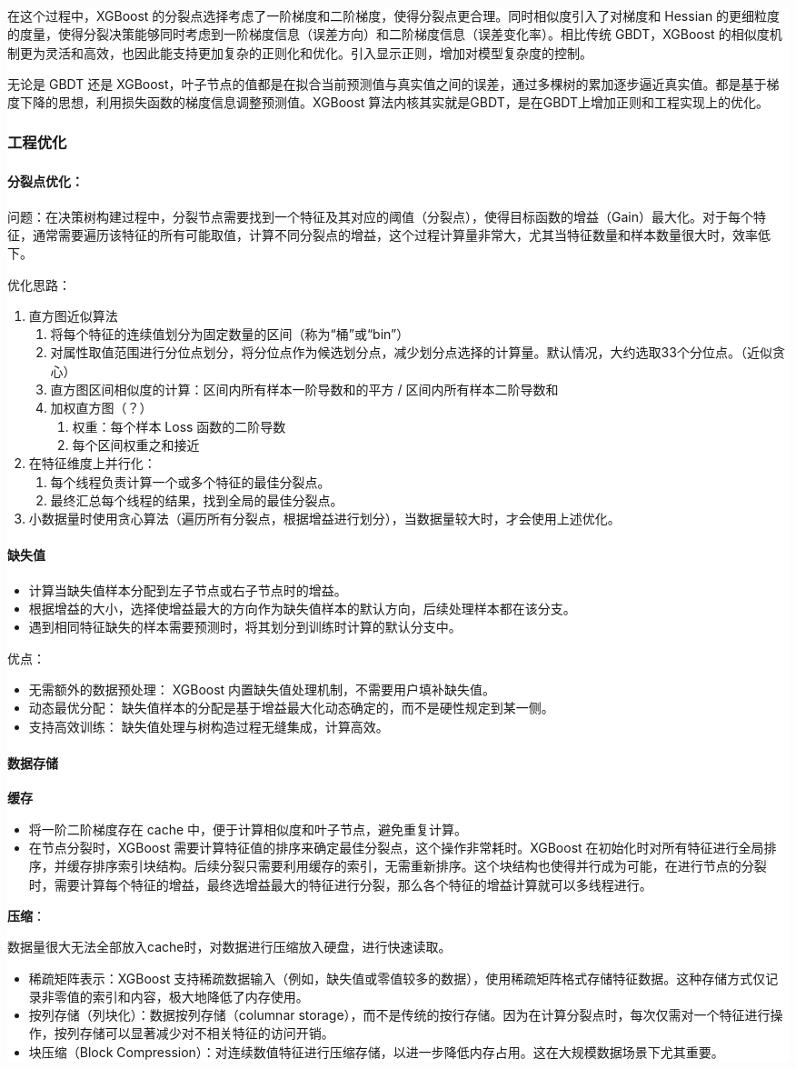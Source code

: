 在这个过程中，XGBoost 的分裂点选择考虑了一阶梯度和二阶梯度，使得分裂点更合理。同时相似度引入了对梯度和 Hessian 的更细粒度的度量，使得分裂决策能够同时考虑到一阶梯度信息（误差方向）和二阶梯度信息（误差变化率）。相比传统 GBDT，XGBoost 的相似度机制更为灵活和高效，也因此能支持更加复杂的正则化和优化。引入显示正则，增加对模型复杂度的控制。

无论是 GBDT 还是 XGBoost，叶子节点的值都是在拟合当前预测值与真实值之间的误差，通过多棵树的累加逐步逼近真实值。都是基于梯度下降的思想，利用损失函数的梯度信息调整预测值。XGBoost 算法内核其实就是GBDT，是在GBDT上增加正则和工程实现上的优化。


### 工程优化

#### 分裂点优化：

问题：在决策树构建过程中，分裂节点需要找到一个特征及其对应的阈值（分裂点），使得目标函数的增益（Gain）最大化。对于每个特征，通常需要遍历该特征的所有可能取值，计算不同分裂点的增益，这个过程计算量非常大，尤其当特征数量和样本数量很大时，效率低下。

优化思路：

1. 直方图近似算法
    1. 将每个特征的连续值划分为固定数量的区间（称为“桶”或“bin”）
    2. 对属性取值范围进行分位点划分，将分位点作为候选划分点，减少划分点选择的计算量。默认情况，大约选取33个分位点。（近似贪心） 
    3. 直方图区间相似度的计算：区间内所有样本一阶导数和的平方 / 区间内所有样本二阶导数和 
    4. 加权直方图（？）
        1. 权重：每个样本 Loss 函数的二阶导数
        2. 每个区间权重之和接近
2. 在特征维度上并行化：
    1. 每个线程负责计算一个或多个特征的最佳分裂点。
    2. 最终汇总每个线程的结果，找到全局的最佳分裂点。
3. 小数据量时使用贪心算法（遍历所有分裂点，根据增益进行划分），当数据量较大时，才会使用上述优化。

#### 缺失值

- 计算当缺失值样本分配到左子节点或右子节点时的增益。
- 根据增益的大小，选择使增益最大的方向作为缺失值样本的默认方向，后续处理样本都在该分支。
- 遇到相同特征缺失的样本需要预测时，将其划分到训练时计算的默认分支中。

优点：
- 无需额外的数据预处理： XGBoost 内置缺失值处理机制，不需要用户填补缺失值。
- 动态最优分配： 缺失值样本的分配是基于增益最大化动态确定的，而不是硬性规定到某一侧。
- 支持高效训练： 缺失值处理与树构造过程无缝集成，计算高效。

#### 数据存储

**缓存**
- 将一阶二阶梯度存在 cache 中，便于计算相似度和叶子节点，避免重复计算。
- 在节点分裂时，XGBoost 需要计算特征值的排序来确定最佳分裂点，这个操作非常耗时。XGBoost 在初始化时对所有特征进行全局排序，并缓存排序索引块结构。后续分裂只需要利用缓存的索引，无需重新排序。这个块结构也使得并行成为可能，在进行节点的分裂时，需要计算每个特征的增益，最终选增益最大的特征进行分裂，那么各个特征的增益计算就可以多线程进行。

**压缩**：

数据量很大无法全部放入cache时，对数据进行压缩放入硬盘，进行快速读取。

- 稀疏矩阵表示：XGBoost 支持稀疏数据输入（例如，缺失值或零值较多的数据），使用稀疏矩阵格式存储特征数据。这种存储方式仅记录非零值的索引和内容，极大地降低了内存使用。
- 按列存储（列块化）：数据按列存储（columnar storage），而不是传统的按行存储。因为在计算分裂点时，每次仅需对一个特征进行操作，按列存储可以显著减少对不相关特征的访问开销。
- 块压缩（Block Compression）：对连续数值特征进行压缩存储，以进一步降低内存占用。这在大规模数据场景下尤其重要。





